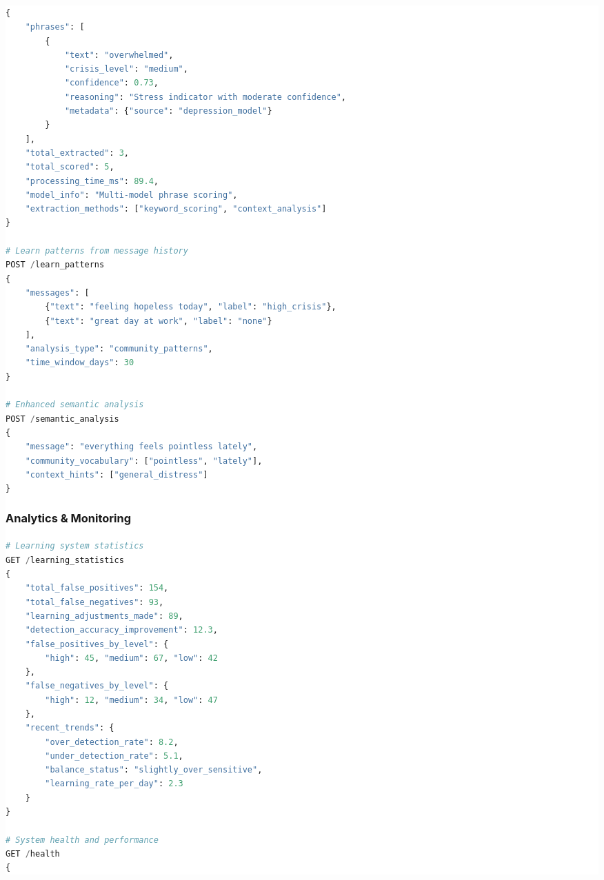 ```python
{
    "phrases": [
        {
            "text": "overwhelmed",
            "crisis_level": "medium",
            "confidence": 0.73,
            "reasoning": "Stress indicator with moderate confidence",
            "metadata": {"source": "depression_model"}
        }
    ],
    "total_extracted": 3,
    "total_scored": 5,
    "processing_time_ms": 89.4,
    "model_info": "Multi-model phrase scoring",
    "extraction_methods": ["keyword_scoring", "context_analysis"]
}

# Learn patterns from message history  
POST /learn_patterns
{
    "messages": [
        {"text": "feeling hopeless today", "label": "high_crisis"},
        {"text": "great day at work", "label": "none"}
    ],
    "analysis_type": "community_patterns",
    "time_window_days": 30
}

# Enhanced semantic analysis
POST /semantic_analysis
{
    "message": "everything feels pointless lately",
    "community_vocabulary": ["pointless", "lately"],
    "context_hints": ["general_distress"]
}
```

### Analytics & Monitoring
```python
# Learning system statistics
GET /learning_statistics
{
    "total_false_positives": 154,
    "total_false_negatives": 93,
    "learning_adjustments_made": 89,
    "detection_accuracy_improvement": 12.3,
    "false_positives_by_level": {
        "high": 45, "medium": 67, "low": 42
    },
    "false_negatives_by_level": {
        "high": 12, "medium": 34, "low": 47
    },
    "recent_trends": {
        "over_detection_rate": 8.2,
        "under_detection_rate": 5.1,
        "balance_status": "slightly_over_sensitive",
        "learning_rate_per_day": 2.3
    }
}

# System health and performance
GET /health
{
```